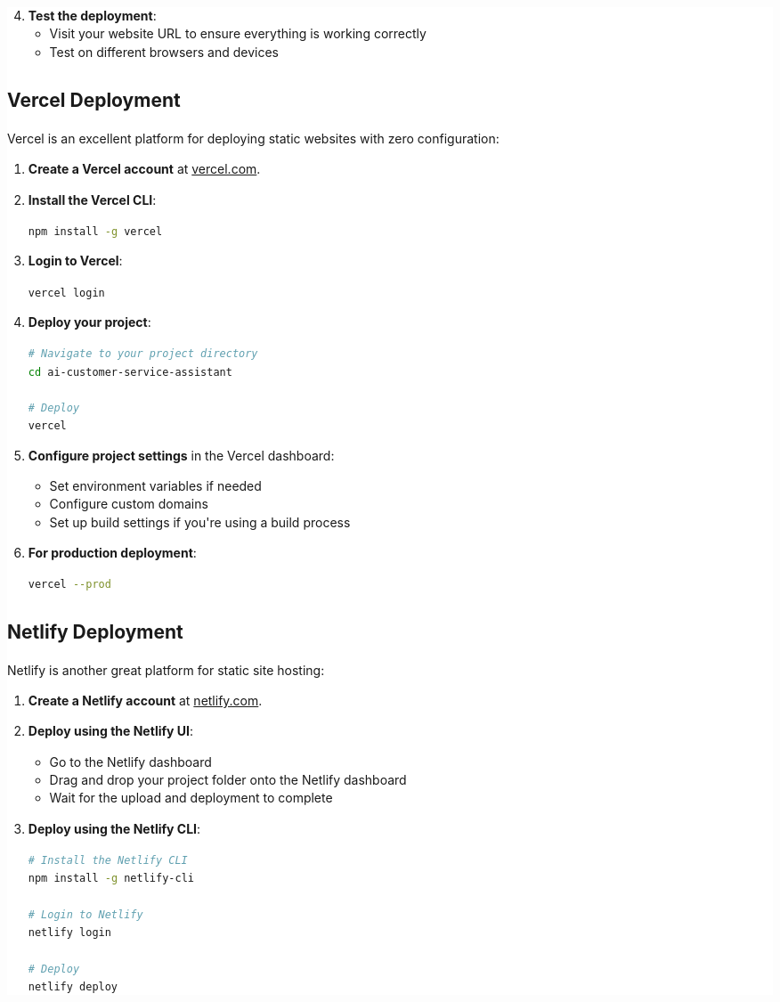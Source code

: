 4. **Test the deployment**:
   - Visit your website URL to ensure everything is working correctly
   - Test on different browsers and devices

## Vercel Deployment

Vercel is an excellent platform for deploying static websites with zero configuration:

1. **Create a Vercel account** at [vercel.com](https://vercel.com).

2. **Install the Vercel CLI**:
   ```bash
   npm install -g vercel
   ```

3. **Login to Vercel**:
   ```bash
   vercel login
   ```

4. **Deploy your project**:
   ```bash
   # Navigate to your project directory
   cd ai-customer-service-assistant
   
   # Deploy
   vercel
   ```

5. **Configure project settings** in the Vercel dashboard:
   - Set environment variables if needed
   - Configure custom domains
   - Set up build settings if you're using a build process

6. **For production deployment**:
   ```bash
   vercel --prod
   ```

## Netlify Deployment

Netlify is another great platform for static site hosting:

1. **Create a Netlify account** at [netlify.com](https://netlify.com).

2. **Deploy using the Netlify UI**:
   - Go to the Netlify dashboard
   - Drag and drop your project folder onto the Netlify dashboard
   - Wait for the upload and deployment to complete

3. **Deploy using the Netlify CLI**:
   ```bash
   # Install the Netlify CLI
   npm install -g netlify-cli
   
   # Login to Netlify
   netlify login
   
   # Deploy
   netlify deploy
   ```
